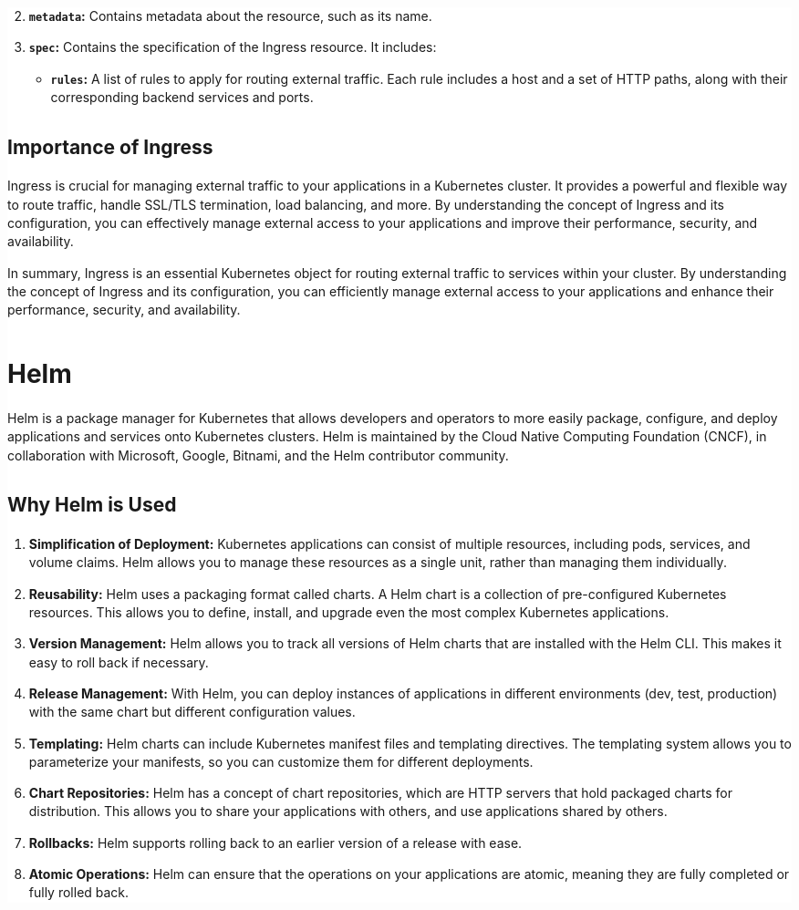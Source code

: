 2. **`metadata`:** Contains metadata about the resource, such as its name.

3. **`spec`:** Contains the specification of the Ingress resource. It includes:
   - **`rules`:** A list of rules to apply for routing external traffic. Each rule includes a host and a set of HTTP paths, along with their corresponding backend services and ports.

## **Importance of Ingress**

Ingress is crucial for managing external traffic to your applications in a Kubernetes cluster. It provides a powerful and flexible way to route traffic, handle SSL/TLS termination, load balancing, and more. By understanding the concept of Ingress and its configuration, you can effectively manage external access to your applications and improve their performance, security, and availability.

In summary, Ingress is an essential Kubernetes object for routing external traffic to services within your cluster. By understanding the concept of Ingress and its configuration, you can efficiently manage external access to your applications and enhance their performance, security, and availability.

# **Helm**

Helm is a package manager for Kubernetes that allows developers and operators to more easily package, configure, and deploy applications and services onto Kubernetes clusters. Helm is maintained by the Cloud Native Computing Foundation (CNCF), in collaboration with Microsoft, Google, Bitnami, and the Helm contributor community.

## **Why Helm is Used**

1. **Simplification of Deployment:** Kubernetes applications can consist of multiple resources, including pods, services, and volume claims. Helm allows you to manage these resources as a single unit, rather than managing them individually.

2. **Reusability:** Helm uses a packaging format called charts. A Helm chart is a collection of pre-configured Kubernetes resources. This allows you to define, install, and upgrade even the most complex Kubernetes applications.

3. **Version Management:** Helm allows you to track all versions of Helm charts that are installed with the Helm CLI. This makes it easy to roll back if necessary.

4. **Release Management:** With Helm, you can deploy instances of applications in different environments (dev, test, production) with the same chart but different configuration values.

5. **Templating:** Helm charts can include Kubernetes manifest files and templating directives. The templating system allows you to parameterize your manifests, so you can customize them for different deployments.

6. **Chart Repositories:** Helm has a concept of chart repositories, which are HTTP servers that hold packaged charts for distribution. This allows you to share your applications with others, and use applications shared by others.

7. **Rollbacks:** Helm supports rolling back to an earlier version of a release with ease.

8. **Atomic Operations:** Helm can ensure that the operations on your applications are atomic, meaning they are fully completed or fully rolled back.
